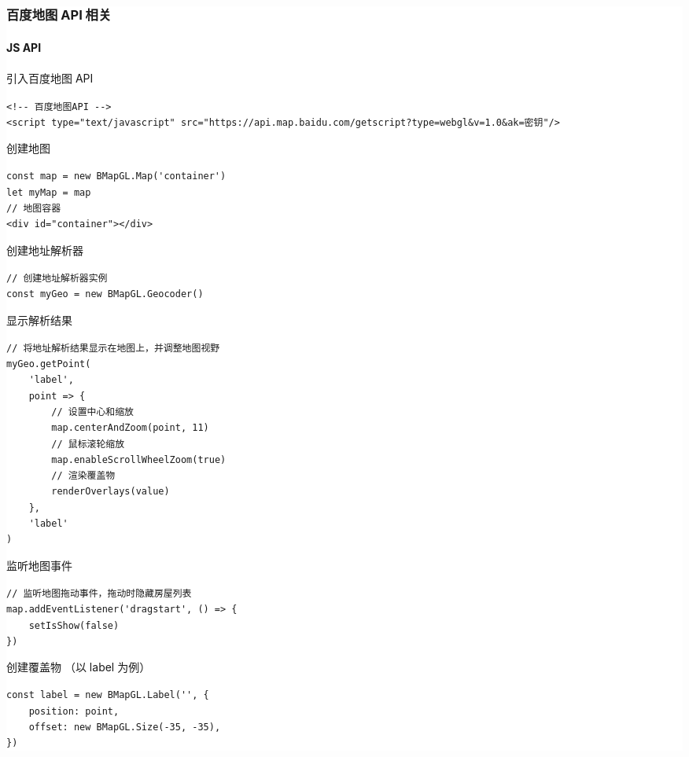 

### 百度地图 API 相关

#### JS API

引入百度地图 API

```react
<!-- 百度地图API -->
<script type="text/javascript" src="https://api.map.baidu.com/getscript?type=webgl&v=1.0&ak=密钥"/>
```

创建地图

```react
const map = new BMapGL.Map('container')
let myMap = map
// 地图容器
<div id="container"></div>
```

创建地址解析器

```react
// 创建地址解析器实例
const myGeo = new BMapGL.Geocoder()
```

显示解析结果

```react
// 将地址解析结果显示在地图上，并调整地图视野
myGeo.getPoint(
	'label',
	point => {
		// 设置中心和缩放
		map.centerAndZoom(point, 11)
		// 鼠标滚轮缩放
		map.enableScrollWheelZoom(true)
		// 渲染覆盖物
		renderOverlays(value)
	},
	'label'
)
```

监听地图事件

```react
// 监听地图拖动事件，拖动时隐藏房屋列表
map.addEventListener('dragstart', () => {
	setIsShow(false)
})
```

创建覆盖物 （以 label 为例）

```react
const label = new BMapGL.Label('', {
	position: point,
	offset: new BMapGL.Size(-35, -35),
})
```
